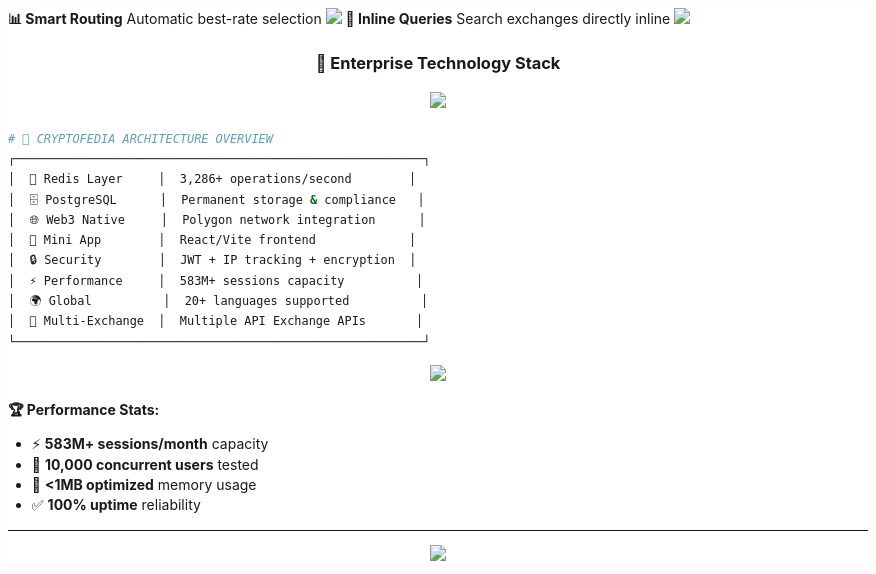 </tr>
<tr>
<td><strong>📊 Smart Routing</strong></td>
<td>Automatic best-rate selection</td>
<td><img src="https://img.shields.io/badge/✅-Live-00FF88?style=flat-square&labelColor=0D1421"></td>
</tr>
<tr>
<td><strong>🎯 Inline Queries</strong></td>
<td>Search exchanges directly inline</td>
<td><img src="https://img.shields.io/badge/✅-Live-00FF88?style=flat-square&labelColor=0D1421"></td>
</tr>
</tbody>
</table>

<div align="center">

### 🚀 **Enterprise Technology Stack**


<img src="https://user-images.githubusercontent.com/74038190/212284094-0c58b1e4-3489-47d0-86b4-29a5b0e93bb4.gif" width="300">

</div>


```bash
# 🚀 CRYPTOFEDIA ARCHITECTURE OVERVIEW
┌─────────────────────────────────────────────────────────┐
│  🔴 Redis Layer     │  3,286+ operations/second        │
│  🗄️ PostgreSQL      │  Permanent storage & compliance   │
│  🌐 Web3 Native     │  Polygon network integration      │
│  📱 Mini App        │  React/Vite frontend             │
│  🔒 Security        │  JWT + IP tracking + encryption  │
│  ⚡ Performance     │  583M+ sessions capacity          │
│  🌍 Global          │  20+ languages supported          │
│  🔗 Multi-Exchange  │  Multiple API Exchange APIs       │
└─────────────────────────────────────────────────────────┘
```


<div align="center">
  <img src="https://github-readme-activity-graph.vercel.app/graph?username=benjaminwhite&theme=react-dark&bg_color=0D1421&color=00FF88&line=FF6B35&point=FFFFFF&area=true&hide_border=true" width="600">
</div>

**🏆 Performance Stats:**
- ⚡ **583M+ sessions/month** capacity
- 🚀 **10,000 concurrent users** tested
- 💾 **<1MB optimized** memory usage
- ✅ **100% uptime** reliability

---


<div align="center">
  <img src="https://user-images.githubusercontent.com/74038190/212284077-2d93e632-5e31-4158-b833-7db3c58bede8.gif" width="400">
</div>
